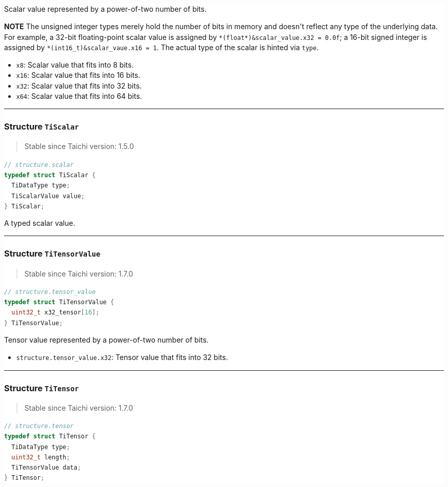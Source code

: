 Scalar value represented by a power-of-two number of bits.

**NOTE** The unsigned integer types merely hold the number of bits in memory and doesn't reflect any type of the underlying data. For example, a 32-bit floating-point scalar value is assigned by `*(float*)&scalar_value.x32 = 0.0f`; a 16-bit signed integer is assigned by `*(int16_t)&scalar_vaue.x16 = 1`. The actual type of the scalar is hinted via `type`.

- `x8`: Scalar value that fits into 8 bits.
- `x16`: Scalar value that fits into 16 bits.
- `x32`: Scalar value that fits into 32 bits.
- `x64`: Scalar value that fits into 64 bits.

---
### Structure `TiScalar`

> Stable since Taichi version: 1.5.0

```c
// structure.scalar
typedef struct TiScalar {
  TiDataType type;
  TiScalarValue value;
} TiScalar;
```

A typed scalar value.

---
### Structure `TiTensorValue`

> Stable since Taichi version: 1.7.0

```c
// structure.tensor_value
typedef struct TiTensorValue {
  uint32_t x32_tensor[16];
} TiTensorValue;
```

Tensor value represented by a power-of-two number of bits.

- `structure.tensor_value.x32`: Tensor value that fits into 32 bits.

---
### Structure `TiTensor`

> Stable since Taichi version: 1.7.0

```c
// structure.tensor
typedef struct TiTensor {
  TiDataType type;
  uint32_t length;
  TiTensorValue data;
} TiTensor;
```
